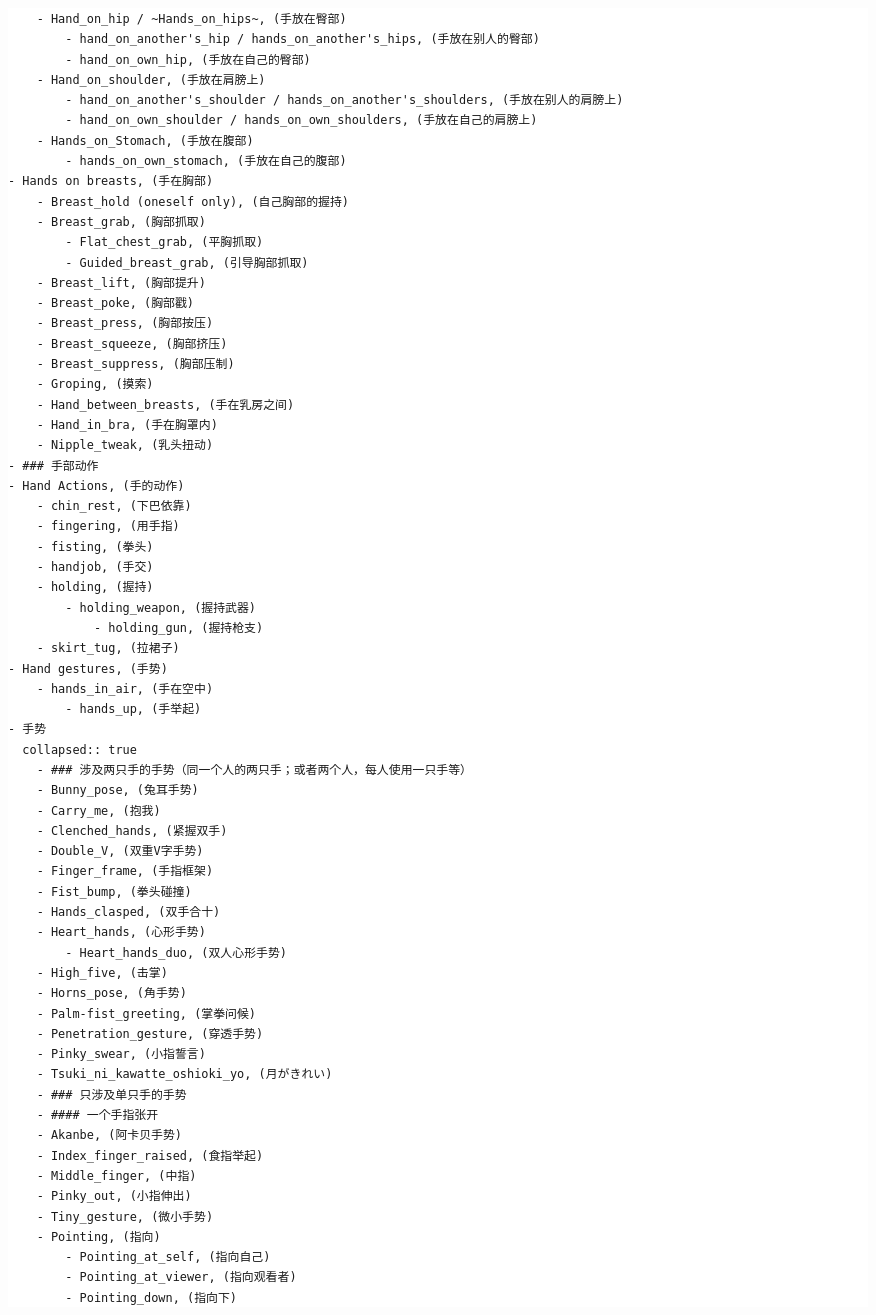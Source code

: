 		- Hand_on_hip / ~Hands_on_hips~, (手放在臀部)
			- hand_on_another's_hip / hands_on_another's_hips, (手放在别人的臀部)
			- hand_on_own_hip, (手放在自己的臀部)
		- Hand_on_shoulder, (手放在肩膀上)
			- hand_on_another's_shoulder / hands_on_another's_shoulders, (手放在别人的肩膀上)
			- hand_on_own_shoulder / hands_on_own_shoulders, (手放在自己的肩膀上)
		- Hands_on_Stomach, (手放在腹部)
			- hands_on_own_stomach, (手放在自己的腹部)
	- Hands on breasts, (手在胸部)
		- Breast_hold (oneself only), (自己胸部的握持)
		- Breast_grab, (胸部抓取)
			- Flat_chest_grab, (平胸抓取)
			- Guided_breast_grab, (引导胸部抓取)
		- Breast_lift, (胸部提升)
		- Breast_poke, (胸部戳)
		- Breast_press, (胸部按压)
		- Breast_squeeze, (胸部挤压)
		- Breast_suppress, (胸部压制)
		- Groping, (摸索)
		- Hand_between_breasts, (手在乳房之间)
		- Hand_in_bra, (手在胸罩内)
		- Nipple_tweak, (乳头扭动)
	- ### 手部动作
	- Hand Actions, (手的动作)
		- chin_rest, (下巴依靠)
		- fingering, (用手指)
		- fisting, (拳头)
		- handjob, (手交)
		- holding, (握持)
			- holding_weapon, (握持武器)
				- holding_gun, (握持枪支)
		- skirt_tug, (拉裙子)
	- Hand gestures, (手势)
		- hands_in_air, (手在空中)
			- hands_up, (手举起)
	- 手势
	  collapsed:: true
		- ### 涉及两只手的手势（同一个人的两只手；或者两个人，每人使用一只手等）
		- Bunny_pose, (兔耳手势)
		- Carry_me, (抱我)
		- Clenched_hands, (紧握双手)
		- Double_V, (双重V字手势)
		- Finger_frame, (手指框架)
		- Fist_bump, (拳头碰撞)
		- Hands_clasped, (双手合十)
		- Heart_hands, (心形手势)
			- Heart_hands_duo, (双人心形手势)
		- High_five, (击掌)
		- Horns_pose, (角手势)
		- Palm-fist_greeting, (掌拳问候)
		- Penetration_gesture, (穿透手势)
		- Pinky_swear, (小指誓言)
		- Tsuki_ni_kawatte_oshioki_yo, (月がきれい)
		- ### 只涉及单只手的手势
		- #### 一个手指张开
		- Akanbe, (阿卡贝手势)
		- Index_finger_raised, (食指举起)
		- Middle_finger, (中指)
		- Pinky_out, (小指伸出)
		- Tiny_gesture, (微小手势)
		- Pointing, (指向)
			- Pointing_at_self, (指向自己)
			- Pointing_at_viewer, (指向观看者)
			- Pointing_down, (指向下)